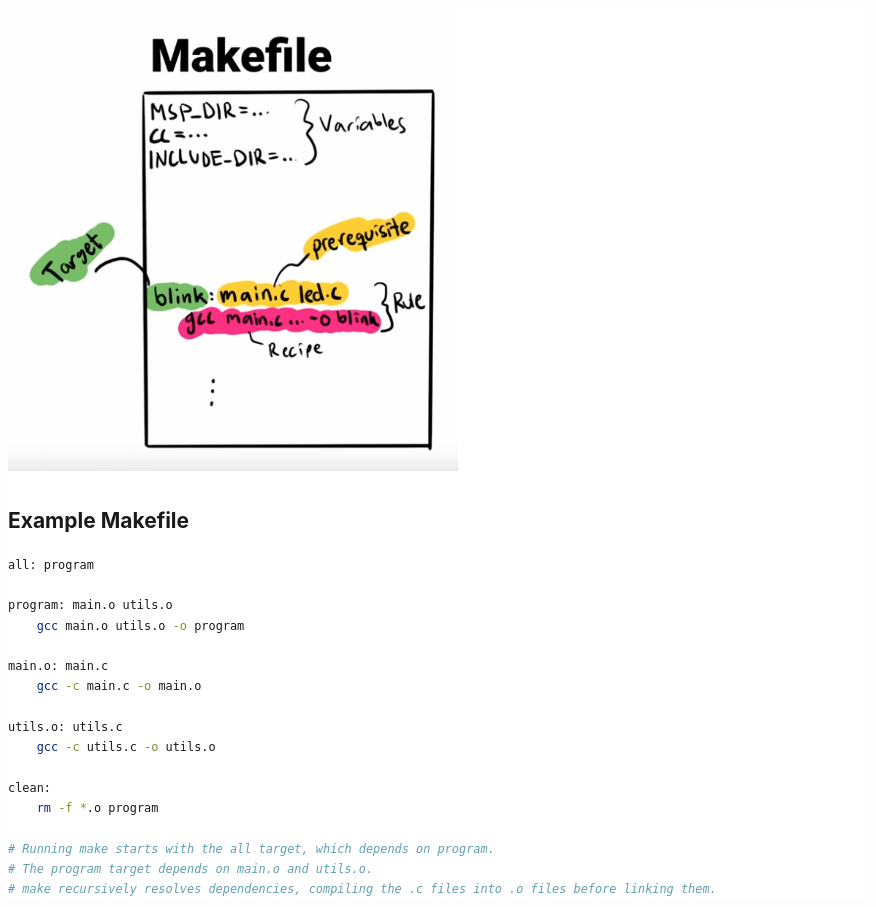 <img src=utils/makefile.png width=450>

## Example Makefile
```bash
all: program

program: main.o utils.o
    gcc main.o utils.o -o program

main.o: main.c
    gcc -c main.c -o main.o

utils.o: utils.c
    gcc -c utils.c -o utils.o

clean:
    rm -f *.o program

# Running make starts with the all target, which depends on program.
# The program target depends on main.o and utils.o.
# make recursively resolves dependencies, compiling the .c files into .o files before linking them.
```
